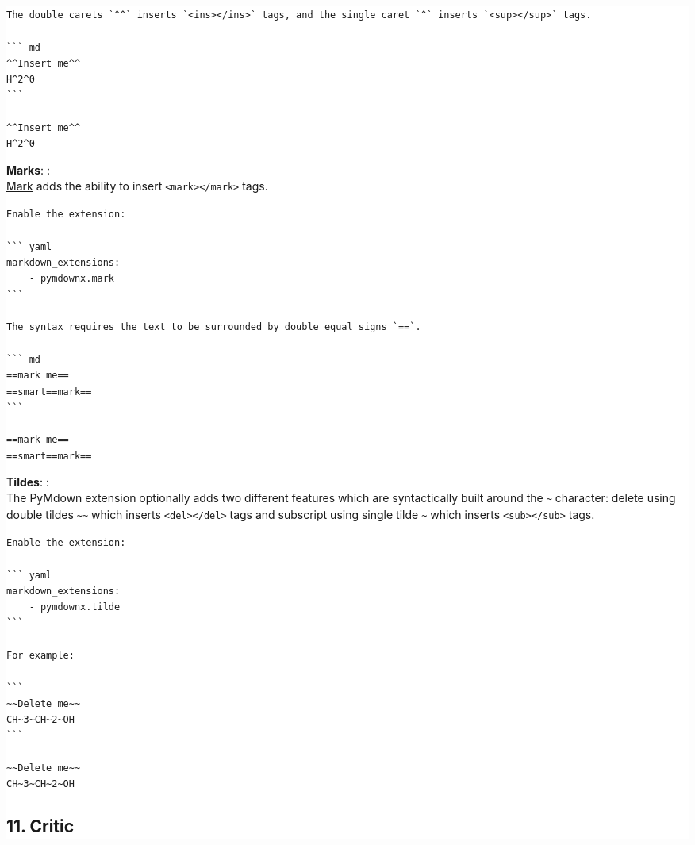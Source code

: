     The double carets `^^` inserts `<ins></ins>` tags, and the single caret `^` inserts `<sup></sup>` tags.

    ``` md
    ^^Insert me^^
    H^2^0
    ```

    ^^Insert me^^  
    H^2^0

__Marks__:
:   
    [Mark](https://facelessuser.github.io/pymdown-extensions/extensions/mark/) adds the ability to insert `<mark></mark>` tags. 
    
    Enable the extension:

    ``` yaml
    markdown_extensions:
        - pymdownx.mark
    ```

    The syntax requires the text to be surrounded by double equal signs `==`.

    ``` md
    ==mark me==
    ==smart==mark==
    ```

    ==mark me==  
    ==smart==mark==

__Tildes__:
:   
    The PyMdown extension optionally adds two different features which are syntactically built around the `~` character: delete using double tildes `~~` which inserts `<del></del>` tags and subscript using single tilde `~` which inserts `<sub></sub>` tags.

    Enable the extension:

    ``` yaml
    markdown_extensions:
        - pymdownx.tilde
    ```

    For example:

    ```
    ~~Delete me~~
    CH~3~CH~2~OH
    ```

    ~~Delete me~~  
    CH~3~CH~2~OH

## 11. Critic
